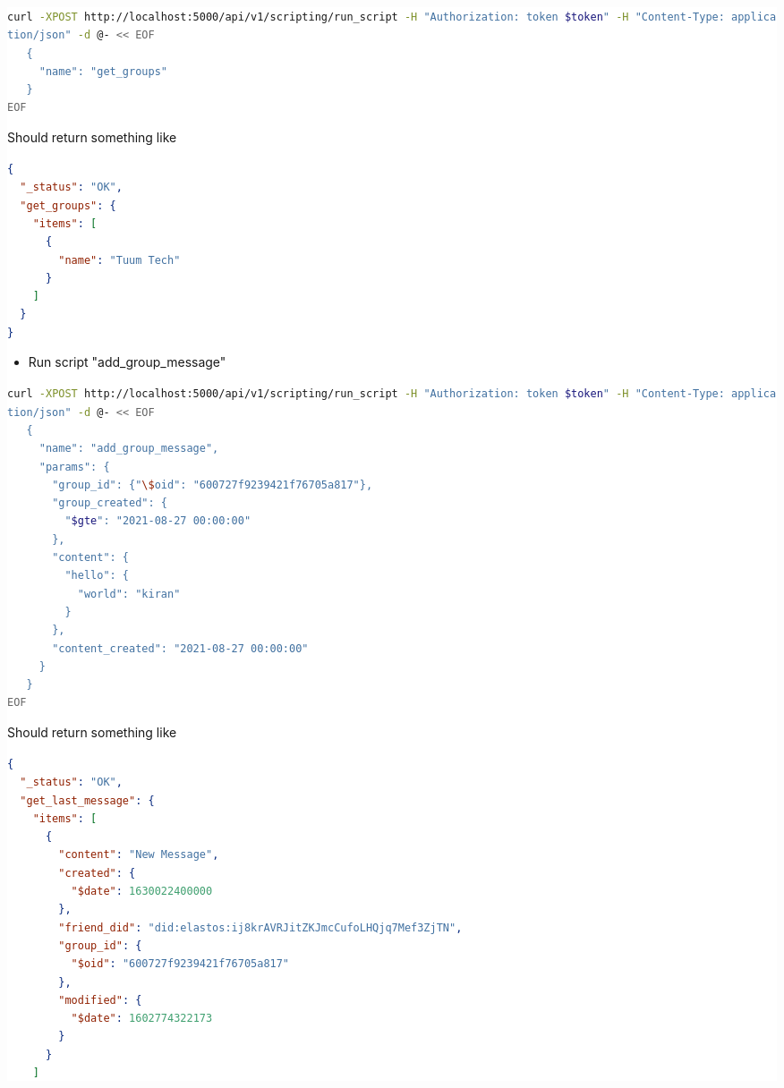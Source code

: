 ```bash
curl -XPOST http://localhost:5000/api/v1/scripting/run_script -H "Authorization: token $token" -H "Content-Type: application/json" -d @- << EOF
   {
     "name": "get_groups"
   }
EOF
```

Should return something like

```json
{
  "_status": "OK",
  "get_groups": {
    "items": [
      {
        "name": "Tuum Tech"
      }
    ]
  }
}
```

- Run script "add_group_message"

```bash
curl -XPOST http://localhost:5000/api/v1/scripting/run_script -H "Authorization: token $token" -H "Content-Type: application/json" -d @- << EOF
   {
     "name": "add_group_message",
     "params": {
       "group_id": {"\$oid": "600727f9239421f76705a817"},
       "group_created": {
         "$gte": "2021-08-27 00:00:00"
       },
       "content": {
         "hello": {
           "world": "kiran"
         }
       },
       "content_created": "2021-08-27 00:00:00"
     }
   }
EOF
```

Should return something like

```json
{
  "_status": "OK",
  "get_last_message": {
    "items": [
      {
        "content": "New Message",
        "created": {
          "$date": 1630022400000
        },
        "friend_did": "did:elastos:ij8krAVRJitZKJmcCufoLHQjq7Mef3ZjTN",
        "group_id": {
          "$oid": "600727f9239421f76705a817"
        },
        "modified": {
          "$date": 1602774322173
        }
      }
    ]
```